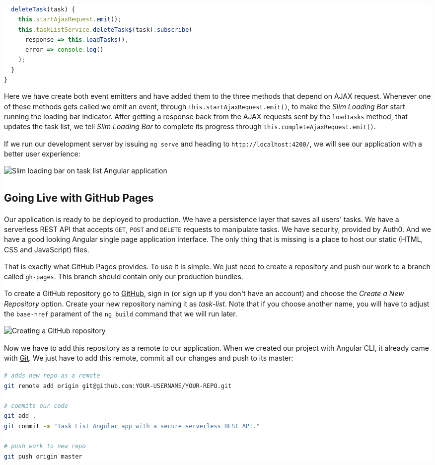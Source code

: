 ```typescript
  deleteTask(task) {
    this.startAjaxRequest.emit();
    this.taskListService.deleteTask$(task).subscribe(
      response => this.loadTasks(),
      error => console.log()
    );
  }
}
```

Here we have create both event emitters and have added them to the three methods that depend on AJAX request. Whenever one of these methods gets called we emit an event, through `this.startAjaxRequest.emit()`, to make the *Slim Loading Bar* start running the loading bar indicator. After getting a response back from the AJAX requests sent by the `loadTasks` method, that updates the task list, we tell *Slim Loading Bar* to complete its progress through `this.completeAjaxRequest.emit()`.

If we run our development server by issuing `ng serve` and heading to `http://localhost:4200/`, we will see our application with a better user experience:

![Slim loading bar on task list Angular application](https://cdn.auth0.com/blog/serverless-angular/slim-loading-bar.png)

## Going Live with GitHub Pages

Our application is ready to be deployed to production. We have a persistence layer that saves all users' tasks. We have a serverless REST API that accepts `GET`, `POST` and `DELETE` requests to manipulate tasks. We have security, provided by Auth0. And we have a good looking Angular single page application interface. The only thing that is missing is a place to host our static (HTML, CSS and JavaScript) files.

That is exactly what [GitHub Pages provides](https://pages.github.com/). To use it is simple. We just need to create a repository and push our work to a branch called `gh-pages`. This branch should contain only our production bundles.

To create a GitHub repository go to [GitHub](https://github.com/), sign in (or sign up if you don't have an account) and choose the *Create a New Repository* option. Create your new repository naming it as *task-list*. Note that if you choose another name, you will have to adjust the `base-href` parament of the `ng build` command that we will run later.

![Creating a GitHub repository](https://cdn.auth0.com/blog/serverless-angular/create-github-repo.png)

Now we have to add this repository as a remote to our application. When we created our project with Angular CLI, it already came with [Git](https://git-scm.com/). We just have to add this remote, commit all our changes and push to its master:

```bash
# adds new repo as a remote
git remote add origin git@github.com:YOUR-USERNAME/YOUR-REPO.git

# commits our code
git add .
git commit -m "Task List Angular app with a secure serverless REST API."

# push work to new repo
git push origin master
```

